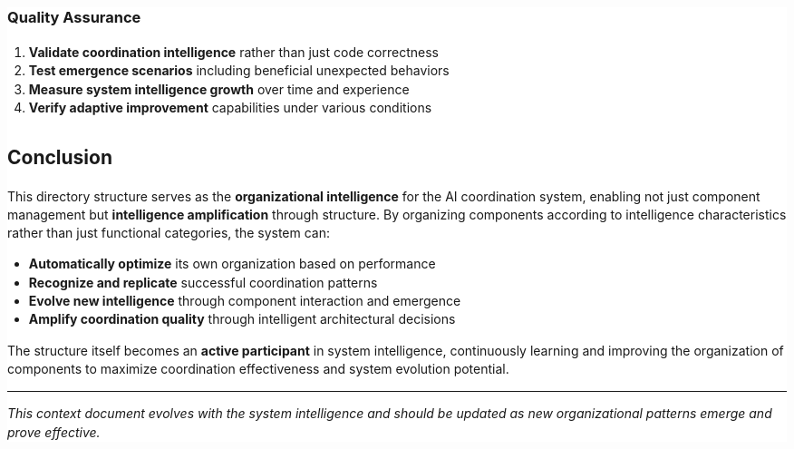 ### Quality Assurance
1. **Validate coordination intelligence** rather than just code correctness
2. **Test emergence scenarios** including beneficial unexpected behaviors
3. **Measure system intelligence growth** over time and experience
4. **Verify adaptive improvement** capabilities under various conditions

## Conclusion

This directory structure serves as the **organizational intelligence** for the AI coordination system, enabling not just component management but **intelligence amplification** through structure. By organizing components according to intelligence characteristics rather than just functional categories, the system can:

- **Automatically optimize** its own organization based on performance
- **Recognize and replicate** successful coordination patterns
- **Evolve new intelligence** through component interaction and emergence
- **Amplify coordination quality** through intelligent architectural decisions

The structure itself becomes an **active participant** in system intelligence, continuously learning and improving the organization of components to maximize coordination effectiveness and system evolution potential.

---

*This context document evolves with the system intelligence and should be updated as new organizational patterns emerge and prove effective.*